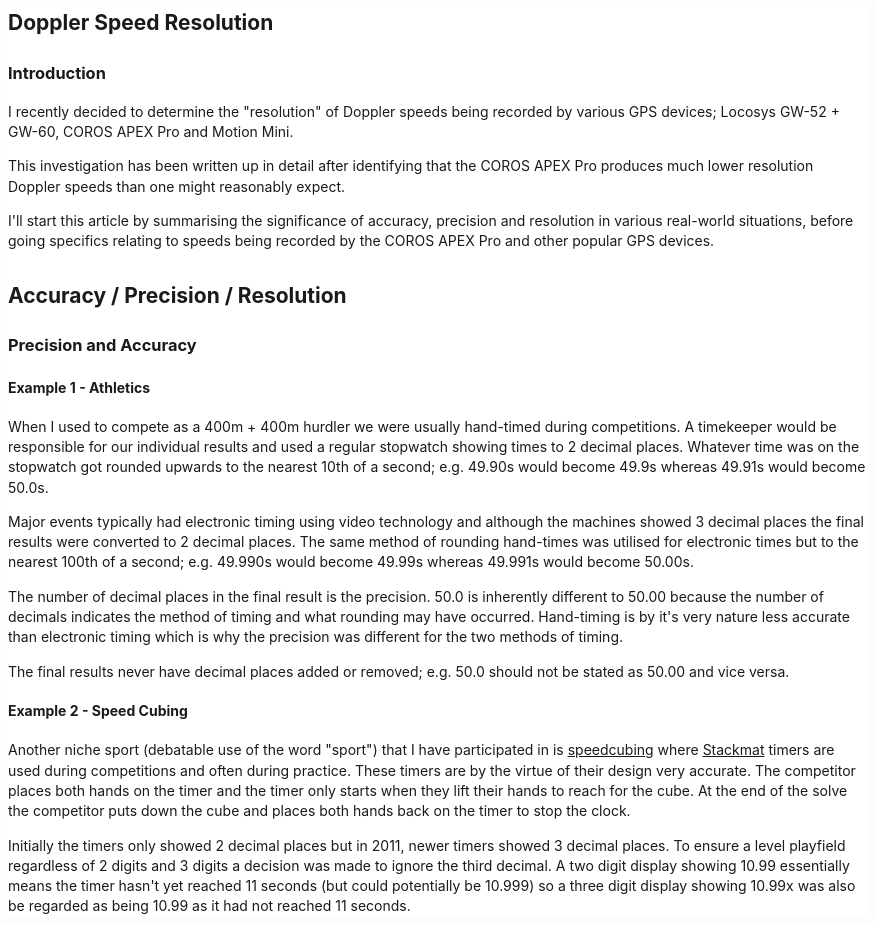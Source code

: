 ## Doppler Speed Resolution

### Introduction

I recently decided to determine the "resolution" of Doppler speeds being recorded by various GPS devices; Locosys GW-52 + GW-60, COROS APEX Pro and Motion Mini.

This investigation has been written up in detail after identifying that the COROS APEX Pro produces much lower resolution Doppler speeds than one might reasonably expect.

I'll start this article by summarising the significance of accuracy, precision and resolution in various real-world situations, before going specifics relating to speeds being recorded by the COROS APEX Pro and other popular GPS devices.



## Accuracy / Precision / Resolution

### Precision and Accuracy

#### Example 1 - Athletics

When I used to compete as a 400m + 400m hurdler we were usually hand-timed during competitions. A timekeeper would be responsible for our individual results and used a regular stopwatch showing times to 2 decimal places. Whatever time was on the stopwatch got rounded upwards to the nearest 10th of a second; e.g. 49.90s would become 49.9s whereas 49.91s would become 50.0s.

Major events typically had electronic timing using video technology and although the machines showed 3 decimal places the final results were converted to 2 decimal places. The same method of rounding hand-times was utilised for electronic times but to the nearest 100th of a second; e.g. 49.990s would become 49.99s whereas 49.991s would become 50.00s.

The number of decimal places in the final result is the precision. 50.0 is inherently different to 50.00 because the number of decimals indicates the method of timing and what rounding may have occurred. Hand-timing is by it's very nature less accurate than electronic timing which is why the precision was different for the two methods of timing.

The final results never have decimal places added or removed; e.g. 50.0 should not be stated as 50.00 and vice versa.



#### Example 2 - Speed Cubing

Another niche sport (debatable use of the word "sport") that I have participated in is [speedcubing](https://en.wikipedia.org/wiki/Speedcubing) where [Stackmat](https://www.speedsolving.com/wiki/index.php/StackMat) timers are used during competitions and often during practice. These timers are by the virtue of their design very accurate. The competitor places both hands on the timer and the timer only starts when they lift their hands to reach for the cube. At the end of the solve the competitor puts down the cube and places both hands back on the timer to stop the clock.

Initially the timers only showed 2 decimal places but in 2011, newer timers showed 3 decimal places. To ensure a level playfield regardless of 2 digits and 3 digits a decision was made to ignore the third decimal. A two digit display showing 10.99 essentially means the timer hasn't yet reached 11 seconds (but could potentially be 10.999) so a three digit display showing 10.99x was also be regarded as being 10.99 as it had not reached 11 seconds.
